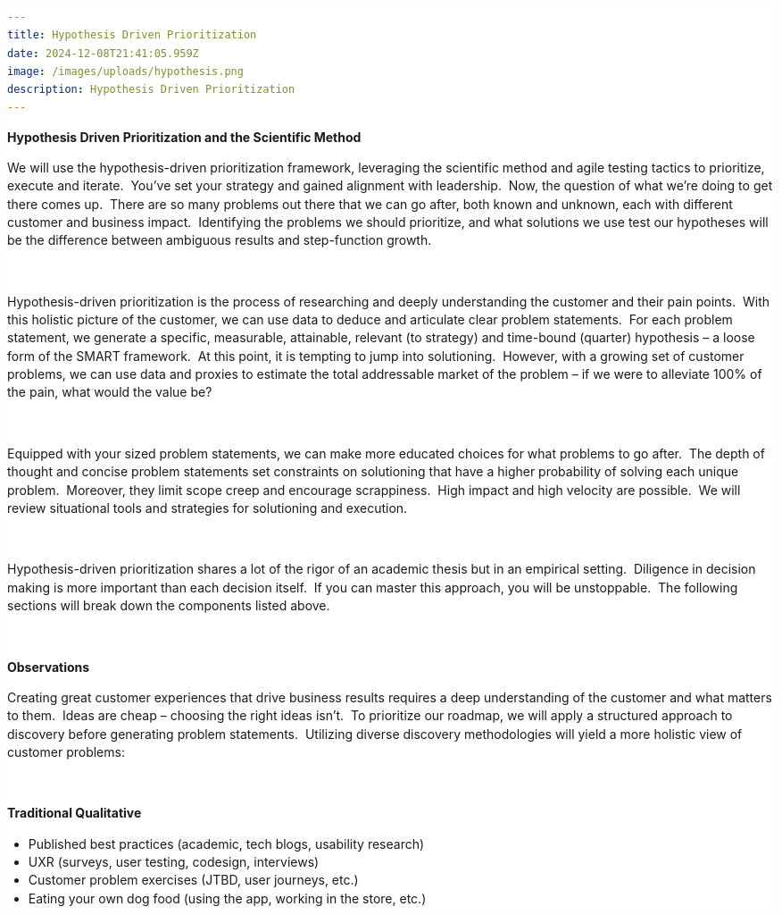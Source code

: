 ```yaml
---
title: Hypothesis Driven Prioritization
date: 2024-12-08T21:41:05.959Z
image: /images/uploads/hypothesis.png
description: Hypothesis Driven Prioritization
---
```

**Hypothesis Driven Prioritization and the Scientific Method** 

We will use the hypothesis-driven prioritization framework, leveraging the scientific method and agile testing tactics to prioritize, execute and iterate.  You’ve set your strategy and gained alignment with leadership.  Now, the question of what we’re doing to get there comes up.  There are so many problems out there that we can go after, both known and unknown, each with different customer and business impact.  Identifying the problems we should prioritize, and what solutions we use test our hypotheses will be the difference between ambiguous results and step-function growth.   

 

Hypothesis-driven prioritization is the process of researching and deeply understanding the customer and their pain points.  With this holistic picture of the customer, we can use data to deduce and articulate clear problem statements.  For each problem statement, we generate a specific, measurable, attainable, relevant (to strategy) and time-bound (quarter) hypothesis – a loose form of the SMART framework.  At this point, it is tempting to jump into solutioning.  However, with a growing set of customer problems, we can use data and proxies to estimate the total addressable market of the problem – if we were to alleviate 100% of the pain, what would the value be?   

 

Equipped with your sized problem statements, we can make more educated choices for what problems to go after.  The depth of thought and concise problem statements set constraints on solutioning that have a higher probability of solving each unique problem.  Moreover, they limit scope creep and encourage scrappiness.  High impact and high velocity are possible.  We will review situational tools and strategies for solutioning and execution. 

 

Hypothesis-driven prioritization shares a lot of the rigor of an academic thesis but in an empirical setting.  Diligence in decision making is more important than each decision itself.  If you can master this approach, you will be unstoppable.  The following sections will break down the components listed above. 

 

**Observations** 

Creating great customer experiences that drive business results requires a deep understanding of the customer and what matters to them.  Ideas are cheap – choosing the right ideas isn’t.  To prioritize our roadmap, we will apply a structured approach to discovery before generating problem statements.  Utilizing diverse discovery methodologies will yield a more holistic view of customer problems: 

 

**Traditional Qualitative** 

* Published best practices (academic, tech blogs, usability research) 
* UXR (surveys, user testing, codesign, interviews) 
* Customer problem exercises (JTBD, user journeys, etc.) 
* Eating your own dog food (using the app, working in the store, etc.) 
